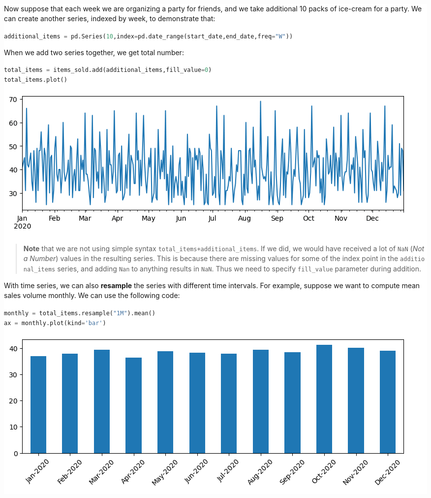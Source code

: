 Now suppose that each week we are organizing a party for friends, and we take additional 10 packs of ice-cream for a party. We can create another series, indexed by week, to demonstrate that:
```python
additional_items = pd.Series(10,index=pd.date_range(start_date,end_date,freq="W"))
```
When we add two series together, we get total number:
```python
total_items = items_sold.add(additional_items,fill_value=0)
total_items.plot()
```
![Time Series Plot](images/timeseries-2.png)

> **Note** that we are not using simple syntax `total_items+additional_items`. If we did, we would have received a lot of `NaN` (*Not a Number*) values in the resulting series. This is because there are missing values for some of the index point in the `additional_items` series, and adding `Nan` to anything results in `NaN`. Thus we need to specify `fill_value` parameter during addition.

With time series, we can also **resample** the series with different time intervals. For example, suppose we want to compute mean sales volume monthly. We can use the following code:
```python
monthly = total_items.resample("1M").mean()
ax = monthly.plot(kind='bar')
```
![Monthly Time Series Averages](images/timeseries-3.png)
